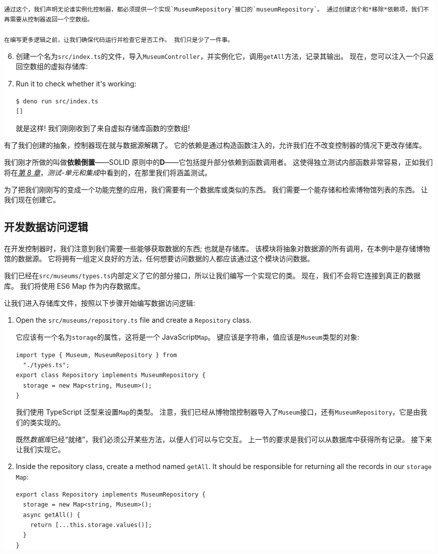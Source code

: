     通过这个，我们声明无论谁实例化控制器，都必须提供一个实现`MuseumRepository`接口的`museumRepository`。 通过创建这个和*移除*依赖项，我们不再需要从控制器返回一个空数组。

    在编写更多逻辑之前，让我们确保代码运行并检查它是否工作。 我们只是少了一件事。

6.  创建一个名为`src/index.ts`的文件，导入`MuseumController`，并实例化它，调用`getAll`方法，记录其输出。 现在，您可以注入一个只返回空数组的虚拟存储库:
7.  Run it to check whether it's working:

    ```
    $ deno run src/index.ts 
    []
    ```

    就是这样! 我们刚刚收到了来自虚拟存储库函数的空数组!

有了我们创建的抽象，控制器现在就与数据源解耦了。 它的依赖是通过构造函数注入的，允许我们在不改变控制器的情况下更改存储库。

我们刚才所做的叫做**依赖倒置**——SOLID 原则中的**D**——它包括提升部分依赖到函数调用者。 这使得独立测试内部函数非常容易，正如我们将在[*第 8 章*](08.html#_idTextAnchor178)，*测试-单元和集成*中看到的，在那里我们将涵盖测试。

为了把我们刚刚写的变成一个功能完整的应用，我们需要有一个数据库或类似的东西。 我们需要一个能存储和检索博物馆列表的东西。 让我们现在创建它。

## 开发数据访问逻辑

在开发控制器时，我们注意到我们需要一些能够获取数据的东西; 也就是存储库。 该模块将抽象对数据源的所有调用，在本例中是存储博物馆的数据源。 它将拥有一组定义良好的方法，任何想要访问数据的人都应该通过这个模块访问数据。

我们已经在`src/museums/types.ts`内部定义了它的部分接口，所以让我们编写一个实现它的类。 现在，我们不会将它连接到真正的数据库。 我们将使用 ES6 Map 作为内存数据库。

让我们进入存储库文件，按照以下步骤开始编写数据访问逻辑:

1.  Open the `src/museums/repository.ts` file and create a `Repository` class.

    它应该有一个名为`storage`的属性，这将是一个 JavaScript`Map`。 键应该是字符串，值应该是`Museum`类型的对象:

    ```
    import type { Museum, MuseumRepository } from
      "./types.ts";
    export class Repository implements MuseumRepository {
      storage = new Map<string, Museum>();
    }
    ```

    我们使用 TypeScript 泛型来设置`Map`的类型。 注意，我们已经从博物馆控制器导入了`Museum`接口，还有`MuseumRepository`，它是由我们的类实现的。

    既然*数据库*已经“就绪”，我们必须公开某些方法，以便人们可以与它交互。 上一节的要求是我们可以从数据库中获得所有记录。 接下来让我们实现它。

2.  Inside the repository class, create a method named `getAll`. It should be responsible for returning all the records in our `storage` `Map`:

    ```
    export class Repository implements MuseumRepository {
      storage = new Map<string, Museum>();
      async getAll() {
        return [...this.storage.values()];
      }
    } 
    ```
